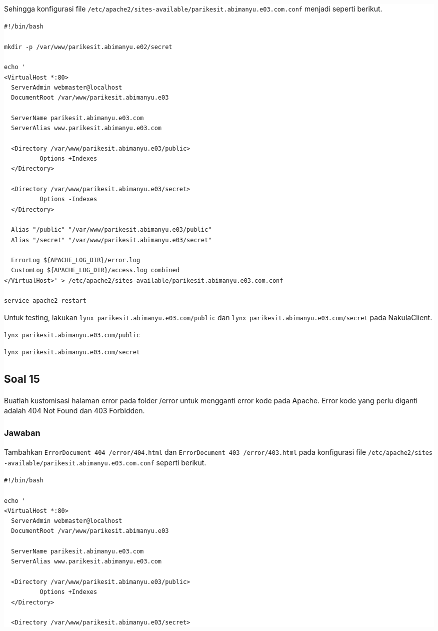 Sehingga konfigurasi file `/etc/apache2/sites-available/parikesit.abimanyu.e03.com.conf` menjadi seperti berikut.
```
#!/bin/bash

mkdir -p /var/www/parikesit.abimanyu.e02/secret

echo '
<VirtualHost *:80>
  ServerAdmin webmaster@localhost
  DocumentRoot /var/www/parikesit.abimanyu.e03

  ServerName parikesit.abimanyu.e03.com
  ServerAlias www.parikesit.abimanyu.e03.com

  <Directory /var/www/parikesit.abimanyu.e03/public>
          Options +Indexes
  </Directory>

  <Directory /var/www/parikesit.abimanyu.e03/secret>
          Options -Indexes
  </Directory>

  Alias "/public" "/var/www/parikesit.abimanyu.e03/public"
  Alias "/secret" "/var/www/parikesit.abimanyu.e03/secret"

  ErrorLog ${APACHE_LOG_DIR}/error.log
  CustomLog ${APACHE_LOG_DIR}/access.log combined
</VirtualHost>' > /etc/apache2/sites-available/parikesit.abimanyu.e03.com.conf

service apache2 restart
```

Untuk testing, lakukan `lynx parikesit.abimanyu.e03.com/public` dan `lynx parikesit.abimanyu.e03.com/secret` pada NakulaClient.

`lynx parikesit.abimanyu.e03.com/public`<br>


`lynx parikesit.abimanyu.e03.com/secret`<br>


## Soal 15
Buatlah kustomisasi halaman error pada folder /error untuk mengganti error kode pada Apache. Error kode yang perlu diganti adalah 404 Not Found dan 403 Forbidden.

### Jawaban
Tambahkan `ErrorDocument 404 /error/404.html` dan `ErrorDocument 403 /error/403.html` pada konfigurasi file `/etc/apache2/sites-available/parikesit.abimanyu.e03.com.conf` seperti berikut.
```
#!/bin/bash

echo '
<VirtualHost *:80>
  ServerAdmin webmaster@localhost
  DocumentRoot /var/www/parikesit.abimanyu.e03

  ServerName parikesit.abimanyu.e03.com
  ServerAlias www.parikesit.abimanyu.e03.com

  <Directory /var/www/parikesit.abimanyu.e03/public>
          Options +Indexes
  </Directory>

  <Directory /var/www/parikesit.abimanyu.e03/secret>
```